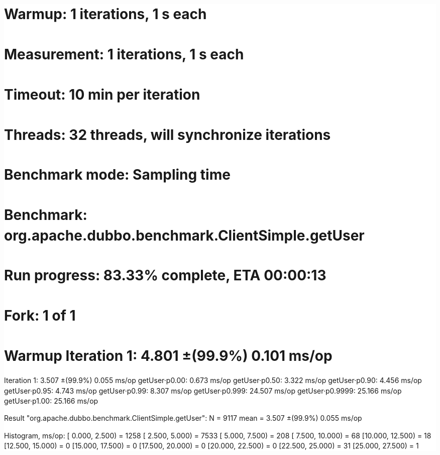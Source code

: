 # Warmup: 1 iterations, 1 s each
# Measurement: 1 iterations, 1 s each
# Timeout: 10 min per iteration
# Threads: 32 threads, will synchronize iterations
# Benchmark mode: Sampling time
# Benchmark: org.apache.dubbo.benchmark.ClientSimple.getUser

# Run progress: 83.33% complete, ETA 00:00:13
# Fork: 1 of 1
# Warmup Iteration   1: 4.801 ±(99.9%) 0.101 ms/op
Iteration   1: 3.507 ±(99.9%) 0.055 ms/op
                 getUser·p0.00:   0.673 ms/op
                 getUser·p0.50:   3.322 ms/op
                 getUser·p0.90:   4.456 ms/op
                 getUser·p0.95:   4.743 ms/op
                 getUser·p0.99:   8.307 ms/op
                 getUser·p0.999:  24.507 ms/op
                 getUser·p0.9999: 25.166 ms/op
                 getUser·p1.00:   25.166 ms/op



Result "org.apache.dubbo.benchmark.ClientSimple.getUser":
  N = 9117
  mean =      3.507 ±(99.9%) 0.055 ms/op

  Histogram, ms/op:
    [ 0.000,  2.500) = 1258 
    [ 2.500,  5.000) = 7533 
    [ 5.000,  7.500) = 208 
    [ 7.500, 10.000) = 68 
    [10.000, 12.500) = 18 
    [12.500, 15.000) = 0 
    [15.000, 17.500) = 0 
    [17.500, 20.000) = 0 
    [20.000, 22.500) = 0 
    [22.500, 25.000) = 31 
    [25.000, 27.500) = 1 
